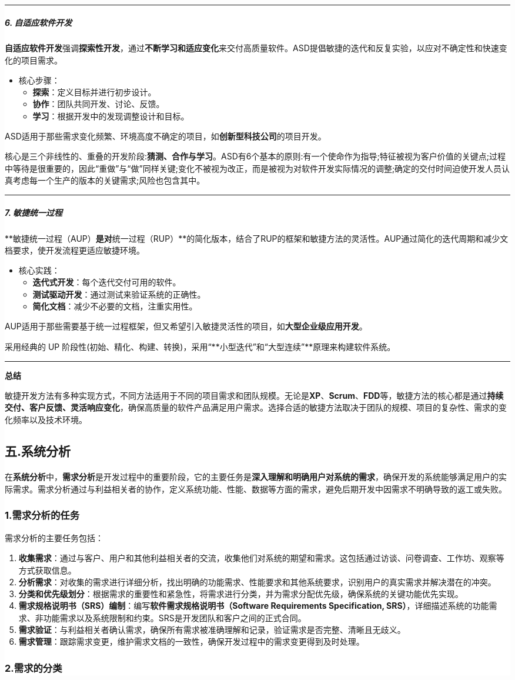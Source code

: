 ------

##### **6. 自适应软件开发**

**自适应软件开发**强调**探索性开发**，通过**不断学习和适应变化**来交付高质量软件。ASD提倡敏捷的迭代和反复实验，以应对不确定性和快速变化的项目需求。

- 核心步骤：
  - **探索**：定义目标并进行初步设计。
  - **协作**：团队共同开发、讨论、反馈。
  - **学习**：根据开发中的发现调整设计和目标。

ASD适用于那些需求变化频繁、环境高度不确定的项目，如**创新型科技公司**的项目开发。

核心是三个非线性的、重叠的开发阶段:**猜测、合作与学习**。ASD有6个基本的原则:有一个使命作为指导;特征被视为客户价值的关键点;过程中等待是很重要的，因此“重做”与“做”同样关键;变化不被视为改正，而是被视为对软件开发实际情况的调整;确定的交付时间迫使开发人员认真考虑每一个生产的版本的关键需求;风险也包含其中。

------

##### **7. 敏捷统一过程**

**敏捷统一过程（AUP）**是对**统一过程（RUP）**的简化版本，结合了RUP的框架和敏捷方法的灵活性。AUP通过简化的迭代周期和减少文档要求，使开发流程更适应敏捷环境。

- 核心实践：
  - **迭代式开发**：每个迭代交付可用的软件。
  - **测试驱动开发**：通过测试来验证系统的正确性。
  - **简化文档**：减少不必要的文档，注重实用性。

AUP适用于那些需要基于统一过程框架，但又希望引入敏捷灵活性的项目，如**大型企业级应用开发**。

采用经典的 UP 阶段性(初始、精化、构建、转换)，采用“**小型迭代”和“大型连续”**原理来构建软件系统。

------

**总结**

敏捷开发方法有多种实现方式，不同方法适用于不同的项目需求和团队规模。无论是**XP**、**Scrum**、**FDD**等，敏捷方法的核心都是通过**持续交付、客户反馈、灵活响应变化**，确保高质量的软件产品满足用户需求。选择合适的敏捷方法取决于团队的规模、项目的复杂性、需求的变化频率以及技术环境。

## 五.系统分析

在**系统分析**中，**需求分析**是开发过程中的重要阶段，它的主要任务是**深入理解和明确用户对系统的需求**，确保开发的系统能够满足用户的实际需求。需求分析通过与利益相关者的协作，定义系统功能、性能、数据等方面的需求，避免后期开发中因需求不明确导致的返工或失败。

### 1.**需求分析的任务**

需求分析的主要任务包括：

1. **收集需求**：通过与客户、用户和其他利益相关者的交流，收集他们对系统的期望和需求。这包括通过访谈、问卷调查、工作坊、观察等方式获取信息。
2. **分析需求**：对收集的需求进行详细分析，找出明确的功能需求、性能要求和其他系统要求，识别用户的真实需求并解决潜在的冲突。
3. **分类和优先级划分**：根据需求的重要性和紧急性，将需求进行分类，并为需求分配优先级，确保系统的关键功能优先实现。
4. **需求规格说明书（SRS）编制**：编写**软件需求规格说明书（Software Requirements Specification, SRS）**，详细描述系统的功能需求、非功能需求以及系统限制和约束。SRS是开发团队和客户之间的正式合同。
5. **需求验证**：与利益相关者确认需求，确保所有需求被准确理解和记录，验证需求是否完整、清晰且无歧义。
6. **需求管理**：跟踪需求变更，维护需求文档的一致性，确保开发过程中的需求变更得到及时处理。

### **2.需求的分类**
